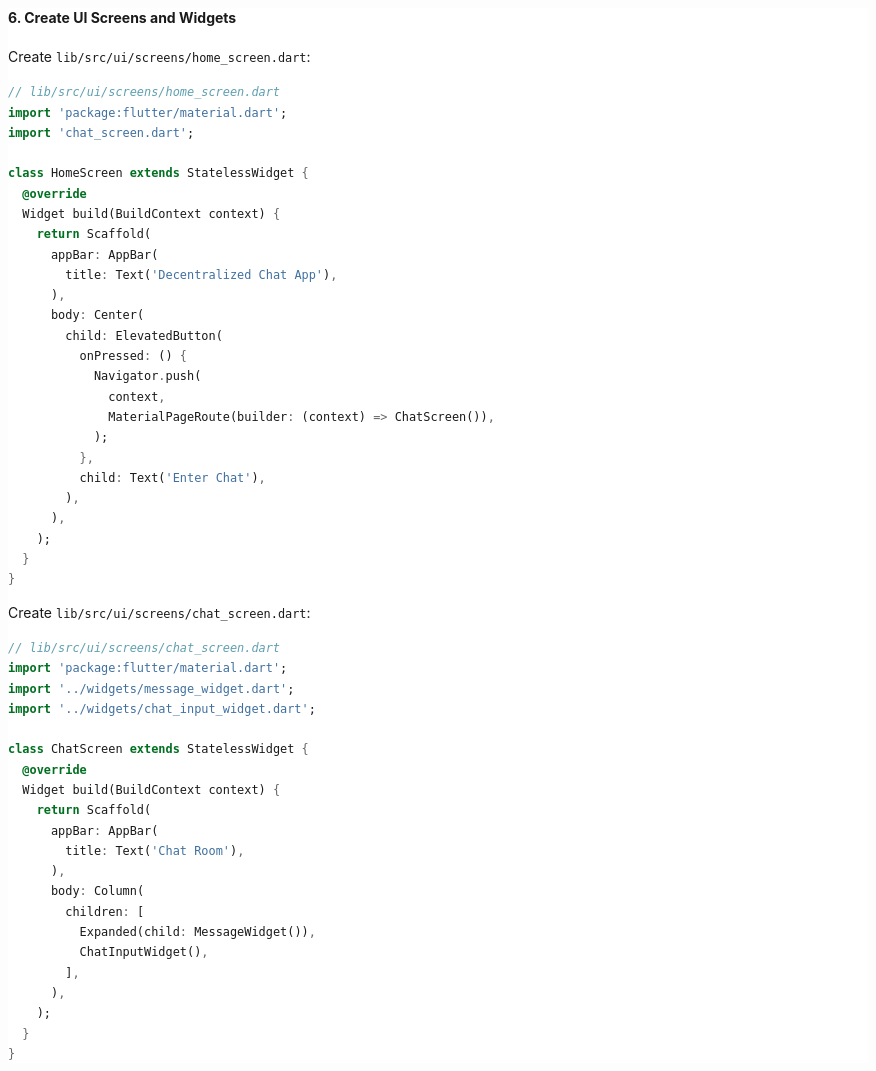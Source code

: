 #### 6. Create UI Screens and Widgets
Create `lib/src/ui/screens/home_screen.dart`:

```dart
// lib/src/ui/screens/home_screen.dart
import 'package:flutter/material.dart';
import 'chat_screen.dart';

class HomeScreen extends StatelessWidget {
  @override
  Widget build(BuildContext context) {
    return Scaffold(
      appBar: AppBar(
        title: Text('Decentralized Chat App'),
      ),
      body: Center(
        child: ElevatedButton(
          onPressed: () {
            Navigator.push(
              context,
              MaterialPageRoute(builder: (context) => ChatScreen()),
            );
          },
          child: Text('Enter Chat'),
        ),
      ),
    );
  }
}
```

Create `lib/src/ui/screens/chat_screen.dart`:

```dart
// lib/src/ui/screens/chat_screen.dart
import 'package:flutter/material.dart';
import '../widgets/message_widget.dart';
import '../widgets/chat_input_widget.dart';

class ChatScreen extends StatelessWidget {
  @override
  Widget build(BuildContext context) {
    return Scaffold(
      appBar: AppBar(
        title: Text('Chat Room'),
      ),
      body: Column(
        children: [
          Expanded(child: MessageWidget()),
          ChatInputWidget(),
        ],
      ),
    );
  }
}
```
